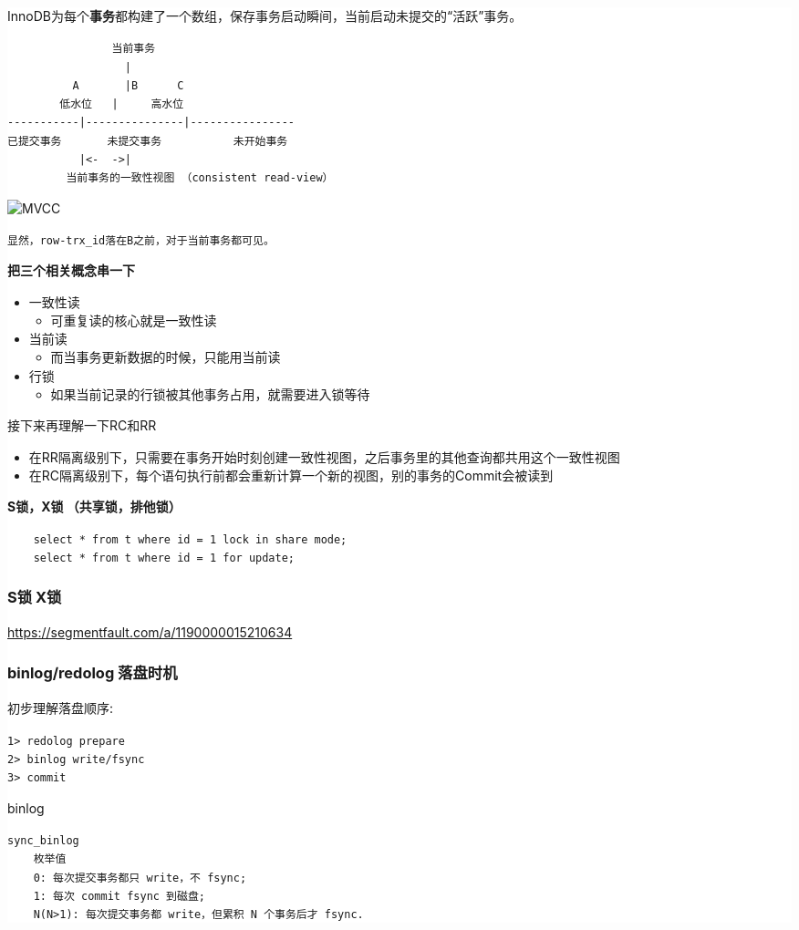 InnoDB为每个**事务**都构建了一个数组，保存事务启动瞬间，当前启动未提交的“活跃”事务。

					当前事务	
					  |				  
			  A		  |B 	  C
			低水位	  |		高水位
	-----------|---------------|----------------
	已提交事务		未提交事务			未开始事务
			   |<-	->|	
			 当前事务的一致性视图 （consistent read-view）
				


![MVCC](https://img-blog.csdnimg.cn/20210829212723182.png)


	显然，row-trx_id落在B之前，对于当前事务都可见。	

**把三个相关概念串一下**

- 一致性读	
	- 可重复读的核心就是一致性读
- 当前读
	- 而当事务更新数据的时候，只能用当前读
- 行锁
	- 如果当前记录的行锁被其他事务占用，就需要进入锁等待

接下来再理解一下RC和RR
+ 在RR隔离级别下，只需要在事务开始时刻创建一致性视图，之后事务里的其他查询都共用这个一致性视图
+ 在RC隔离级别下，每个语句执行前都会重新计算一个新的视图，别的事务的Commit会被读到

**S锁，X锁 （共享锁，排他锁）**

		select * from t where id = 1 lock in share mode;
		select * from t where id = 1 for update;

### S锁 X锁
https://segmentfault.com/a/1190000015210634


### binlog/redolog 落盘时机

初步理解落盘顺序:

	1> redolog prepare
	2> binlog write/fsync
	3> commit

binlog

	sync_binlog
		枚举值
		0: 每次提交事务都只 write，不 fsync;
		1: 每次 commit fsync 到磁盘;
		N(N>1): 每次提交事务都 write，但累积 N 个事务后才 fsync.
